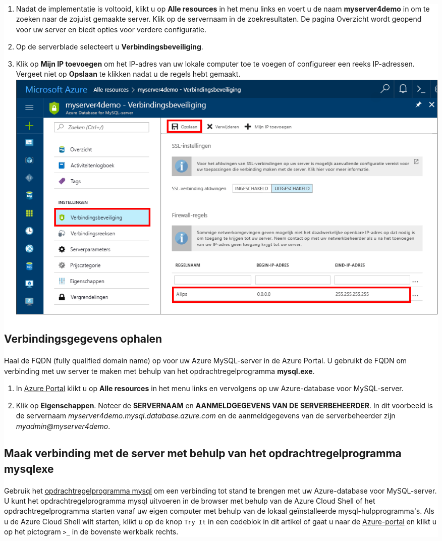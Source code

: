 1. Nadat de implementatie is voltooid, klikt u op **Alle resources** in het menu links en voert u de naam **myserver4demo** in om te zoeken naar de zojuist gemaakte server. Klik op de servernaam in de zoekresultaten. De pagina Overzicht wordt geopend voor uw server en biedt opties voor verdere configuratie.

2. Op de serverblade selecteert u **Verbindingsbeveiliging**.

3. Klik op **Mijn IP toevoegen** om het IP-adres van uw lokale computer toe te voegen of configureer een reeks IP-adressen. Vergeet niet op **Opslaan** te klikken nadat u de regels hebt gemaakt.
  ![Azure Portal - firewallregel toevoegen en opslaan](./media/quickstart-create-mysql-server-database-using-azure-portal/5_firewall-settings.png)

<a id="get-connection-information" class="xliff"></a>

## Verbindingsgegevens ophalen
Haal de FQDN (fully qualified domain name) op voor uw Azure MySQL-server in de Azure Portal. U gebruikt de FQDN om verbinding met uw server te maken met behulp van het opdrachtregelprogramma **mysql.exe**.

1.  In [Azure Portal](https://portal.azure.com/) klikt u op **Alle resources** in het menu links en vervolgens op uw Azure-database voor MySQL-server.

2.  Klik op **Eigenschappen**. Noteer de **SERVERNAAM** en **AANMELDGEGEVENS VAN DE SERVERBEHEERDER**.
In dit voorbeeld is de servernaam *myserver4demo.mysql.database.azure.com* en de aanmeldgegevens van de serverbeheerder zijn *myadmin@myserver4demo*.

<a id="connect-to-the-server-using-mysqlexe-command-line-tool" class="xliff"></a>

## Maak verbinding met de server met behulp van het opdrachtregelprogramma mysqlexe
Gebruik het [opdrachtregelprogramma mysql](https://dev.mysql.com/doc/refman/5.7/en/mysql.html) om een verbinding tot stand te brengen met uw Azure-database voor MySQL-server. U kunt het opdrachtregelprogramma mysql uitvoeren in de browser met behulp van de Azure Cloud Shell of het opdrachtregelprogramma starten vanaf uw eigen computer met behulp van de lokaal geïnstalleerde mysql-hulpprogramma's. Als u de Azure Cloud Shell wilt starten, klikt u op de knop `Try It` in een codeblok in dit artikel of gaat u naar de [Azure-portal](https://portal.azure.com) en klikt u op het pictogram `>_` in de bovenste werkbalk rechts. 
